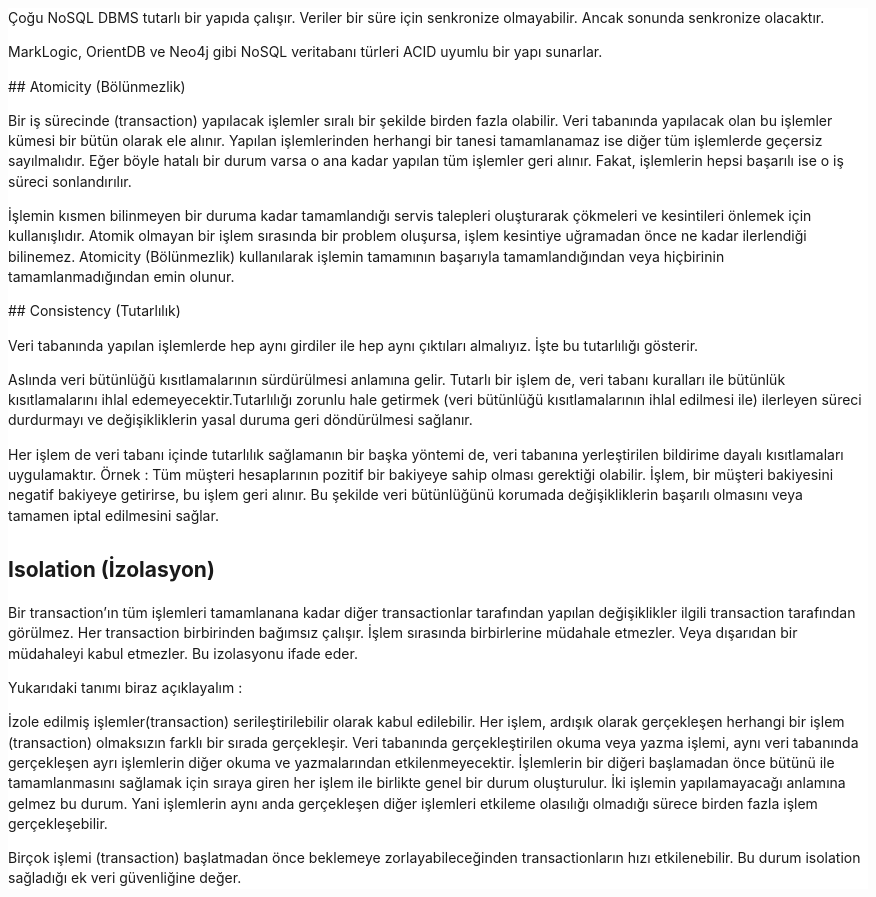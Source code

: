 Çoğu NoSQL DBMS tutarlı bir yapıda çalışır. Veriler bir süre için senkronize olmayabilir. Ancak sonunda senkronize olacaktır.

MarkLogic, OrientDB ve Neo4j gibi NoSQL veritabanı türleri ACID uyumlu bir yapı sunarlar. 

## Atomicity (Bölünmezlik)

Bir iş sürecinde (transaction) yapılacak işlemler sıralı bir şekilde birden fazla olabilir. Veri tabanında yapılacak olan bu işlemler kümesi bir bütün olarak ele alınır. Yapılan işlemlerinden herhangi bir tanesi tamamlanamaz ise diğer tüm işlemlerde geçersiz sayılmalıdır. Eğer böyle hatalı bir durum varsa o ana kadar yapılan tüm işlemler geri alınır. Fakat, işlemlerin hepsi başarılı ise o iş süreci sonlandırılır.

İşlemin kısmen bilinmeyen bir duruma kadar tamamlandığı servis talepleri oluşturarak çökmeleri ve kesintileri önlemek için kullanışlıdır. Atomik olmayan bir işlem sırasında bir problem oluşursa, işlem kesintiye uğramadan önce ne kadar ilerlendiği bilinemez. Atomicity (Bölünmezlik) kullanılarak işlemin tamamının başarıyla tamamlandığından veya hiçbirinin tamamlanmadığından emin olunur.

## Consistency (Tutarlılık)

Veri tabanında yapılan işlemlerde hep aynı girdiler ile hep aynı çıktıları almalıyız. İşte bu tutarlılığı gösterir. 

Aslında veri bütünlüğü kısıtlamalarının sürdürülmesi anlamına gelir. Tutarlı bir işlem de, veri tabanı kuralları ile bütünlük kısıtlamalarını ihlal edemeyecektir.Tutarlılığı zorunlu hale getirmek (veri bütünlüğü kısıtlamalarının ihlal edilmesi ile) ilerleyen süreci durdurmayı ve değişikliklerin yasal duruma geri döndürülmesi sağlanır.

Her işlem de veri tabanı içinde tutarlılık sağlamanın bir başka yöntemi de, veri tabanına yerleştirilen bildirime dayalı kısıtlamaları uygulamaktır. Örnek : Tüm müşteri hesaplarının pozitif bir bakiyeye sahip olması gerektiği olabilir. İşlem, bir müşteri bakiyesini negatif bakiyeye getirirse, bu işlem geri alınır. Bu şekilde veri bütünlüğünü korumada  değişikliklerin başarılı olmasını veya tamamen iptal edilmesini sağlar.

## Isolation (İzolasyon)

Bir transaction’ın tüm işlemleri tamamlanana kadar diğer transactionlar tarafından yapılan değişiklikler ilgili transaction tarafından görülmez. Her transaction birbirinden bağımsız çalışır. İşlem sırasında birbirlerine müdahale etmezler. Veya dışarıdan bir müdahaleyi kabul etmezler. Bu izolasyonu ifade eder.

Yukarıdaki tanımı biraz açıklayalım :

İzole edilmiş işlemler(transaction) serileştirilebilir olarak kabul edilebilir. Her işlem, ardışık olarak gerçekleşen herhangi bir işlem (transaction) olmaksızın farklı bir sırada gerçekleşir. Veri tabanında gerçekleştirilen okuma veya yazma işlemi, aynı veri tabanında gerçekleşen ayrı işlemlerin diğer okuma ve yazmalarından etkilenmeyecektir. İşlemlerin bir diğeri başlamadan önce bütünü ile tamamlanmasını sağlamak için sıraya giren her işlem ile birlikte genel bir durum oluşturulur. İki işlemin yapılamayacağı anlamına gelmez bu durum. Yani işlemlerin aynı anda gerçekleşen diğer işlemleri etkileme olasılığı olmadığı sürece birden fazla işlem gerçekleşebilir.

Birçok işlemi (transaction) başlatmadan önce beklemeye zorlayabileceğinden transactionların hızı etkilenebilir. Bu durum isolation sağladığı ek veri güvenliğine değer.
